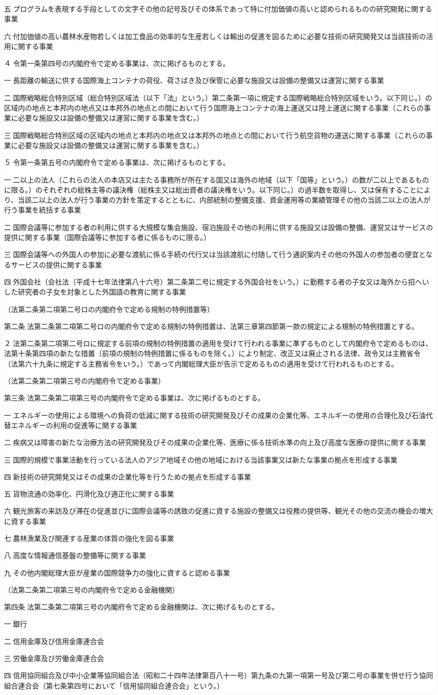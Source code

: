 五 プログラムを表現する手段としての文字その他の記号及びその体系であって特に付加価値の高いと認められるものの研究開発に関する事業

六 付加価値の高い農林水産物若しくは加工食品の効率的な生産若しくは輸出の促進を図るために必要な技術の研究開発又は当該技術の活用に関する事業

４ 令第一条第四号の内閣府令で定める事業は、次に掲げるものとする。

一 長距離の輸送に供する国際海上コンテナの荷役、荷さばき及び保管に必要な施設又は設備の整備又は運営に関する事業

二 国際戦略総合特別区域（総合特別区域法（以下「法」という。）第二条第一項に規定する国際戦略総合特別区域をいう。以下同じ。）の区域内の地点と本邦内の地点又は本邦外の地点との間において行う国際海上コンテナの海上運送又は陸上運送に関する事業（これらの事業に必要な施設又は設備の整備又は運営に関する事業を含む。）

三 国際戦略総合特別区域の区域内の地点と本邦内の地点又は本邦外の地点との間において行う航空貨物の運送に関する事業（これらの事業に必要な施設又は設備の整備又は運営に関する事業を含む。）

５ 令第一条第五号の内閣府令で定める事業は、次に掲げるものとする。

一 二以上の法人（これらの法人の本店又は主たる事務所が所在する国又は海外の地域（以下「国等」という。）の数が二以上であるものに限る。）のそれぞれの総株主等の議決権（総株主又は総出資者の議決権をいう。以下同じ。）の過半数を取得し、又は保有することにより、当該二以上の法人が行う事業の方針を策定するとともに、内部統制の整備支援、資金運用等の業績管理その他の当該二以上の法人が行う事業を統括する事業

二 国際会議等に参加する者の利用に供する大規模な集会施設、宿泊施設その他の利用に供する施設又は設備の整備、運営又はサービスの提供に関する事業（国際会議等に参加する者に係るものに限る。）

三 国際会議等への外国人の参加に必要な渡航に係る手続の代行又は当該渡航に付随して行う通訳案内その他の外国人の参加者の便宜となるサービスの提供に関する事業

四 外国会社（会社法（平成十七年法律第八十六号）第二条第二号に規定する外国会社をいう。）に勤務する者の子女又は海外から招へいした研究者の子女を対象とした外国語の教育に関する事業

（法第二条第二項第二号ロの内閣府令で定める規制の特例措置等）

第二条 法第二条第二項第二号ロの内閣府令で定める規制の特例措置は、法第三章第四節第一款の規定による規制の特例措置とする。

２ 法第二条第二項第二号ロに規定する前項の規制の特例措置の適用を受けて行われる事業に準ずるものとして内閣府令で定めるものは、法第十条第四項の新たな措置（前項の規制の特例措置に係るものを除く。）により制定、改正又は廃止される法律、政令又は主務省令（法第六十九条に規定する主務省令をいう。）であって内閣総理大臣が告示で定めるものの適用を受けて行われるものとする。

（法第二条第二項第三号の内閣府令で定める事業）

第三条 法第二条第二項第三号の内閣府令で定める事業は、次に掲げるものとする。

一 エネルギーの使用による環境への負荷の低減に関する技術の研究開発及びその成果の企業化等、エネルギーの使用の合理化及び石油代替エネルギーの利用の促進等に関する事業

二 疾病又は障害の新たな治療方法の研究開発及びその成果の企業化等、医療に係る技術水準の向上及び高度な医療の提供に関する事業

三 国際的規模で事業活動を行っている法人のアジア地域その他の地域における当該事業又は新たな事業の拠点を形成する事業

四 新技術の研究開発又はその成果の企業化等を行うための拠点を形成する事業

五 貨物流通の効率化、円滑化及び適正化に関する事業

六 観光旅客の来訪及び滞在の促進並びに国際会議等の誘致の促進に資する施設の整備又は役務の提供等、観光その他の交流の機会の増大に資する事業

七 農林漁業及び関連する産業の体質の強化を図る事業

八 高度な情報通信基盤の整備等に関する事業

九 その他内閣総理大臣が産業の国際競争力の強化に資すると認める事業

（法第二条第二項第三号の内閣府令で定める金融機関）

第四条 法第二条第二項第三号の内閣府令で定める金融機関は、次に掲げるものとする。

一 銀行

二 信用金庫及び信用金庫連合会

三 労働金庫及び労働金庫連合会

四 信用協同組合及び中小企業等協同組合法（昭和二十四年法律第百八十一号）第九条の九第一項第一号及び第二号の事業を併せ行う協同組合連合会（第七条第四号において「信用協同組合連合会」という。）
